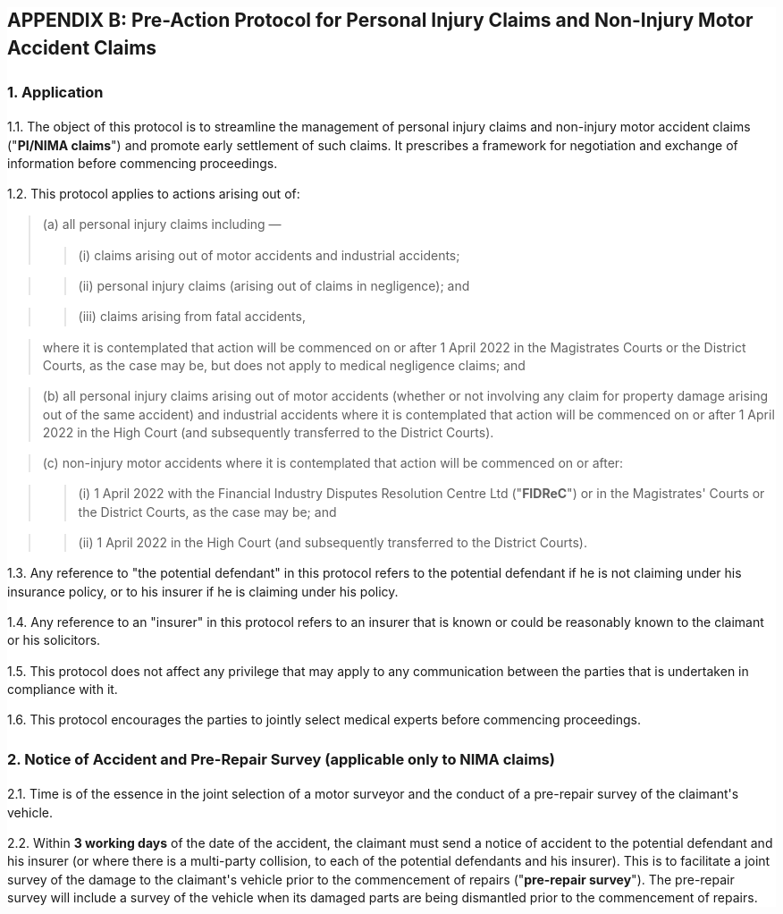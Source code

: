 </ul>


## APPENDIX B: Pre-Action Protocol for Personal Injury Claims and Non-Injury Motor Accident Claims

### 1. **Application**

1.1. The object of this protocol is to streamline the management of personal injury claims and non-injury motor accident claims ("**PI/NIMA claims**") and promote early settlement of such claims. It prescribes a framework for negotiation and exchange of information before commencing proceedings.
 
1.2. This protocol applies to actions arising out of:
>(a) all personal injury claims including —
>
>>(i) claims arising out of motor accidents and industrial accidents;

>>(ii) personal injury claims (arising out of claims in negligence); and

>>(iii) claims arising from fatal accidents,
		
>where it is contemplated that action will be commenced on or after 1 April 2022 in the Magistrates Courts or the District Courts, as the case may be, but does not apply to medical negligence claims; and

>(b) all personal injury claims arising out of motor accidents (whether or not involving any claim for property damage arising out of the same accident) and industrial accidents where it is contemplated that action will be commenced on or after 1 April 2022 in the High Court (and subsequently transferred to the District Courts).
	
>(c) non-injury motor accidents where it is contemplated that action will be commenced on or after:

>>(i) 1 April 2022 with the Financial Industry Disputes Resolution Centre Ltd ("**FIDReC**") or in the Magistrates' Courts or the District Courts, as the case may be; and

>>(ii) 1 April 2022 in the High Court (and subsequently transferred to the District Courts).

1.3. Any reference to "the potential defendant" in this protocol refers to the potential defendant if he is not claiming under his insurance policy, or to his insurer if he is claiming under his policy.

1.4. Any reference to an "insurer" in this protocol refers to an insurer that is known or could be reasonably known to the claimant or his solicitors.

1.5. This protocol does not affect any privilege that may apply to any communication between the parties that is undertaken in compliance with it.

1.6. This protocol encourages the parties to jointly select medical experts before commencing proceedings.

### 2. **Notice of Accident and Pre-Repair Survey (applicable only to NIMA claims)**

2.1. Time is of the essence in the joint selection of a motor surveyor and the conduct of a pre-repair survey of the claimant's vehicle.

2.2. Within **3 working days** of the date of the accident, the claimant must send a notice of accident to the potential defendant and his insurer (or where there is a multi-party collision, to each of the potential defendants and his insurer). This is to facilitate a joint survey of the damage to the claimant's vehicle prior to the commencement of repairs ("**pre-repair survey**"). The pre-repair survey will include a survey of the vehicle when its damaged parts are being dismantled prior to the commencement of repairs.
